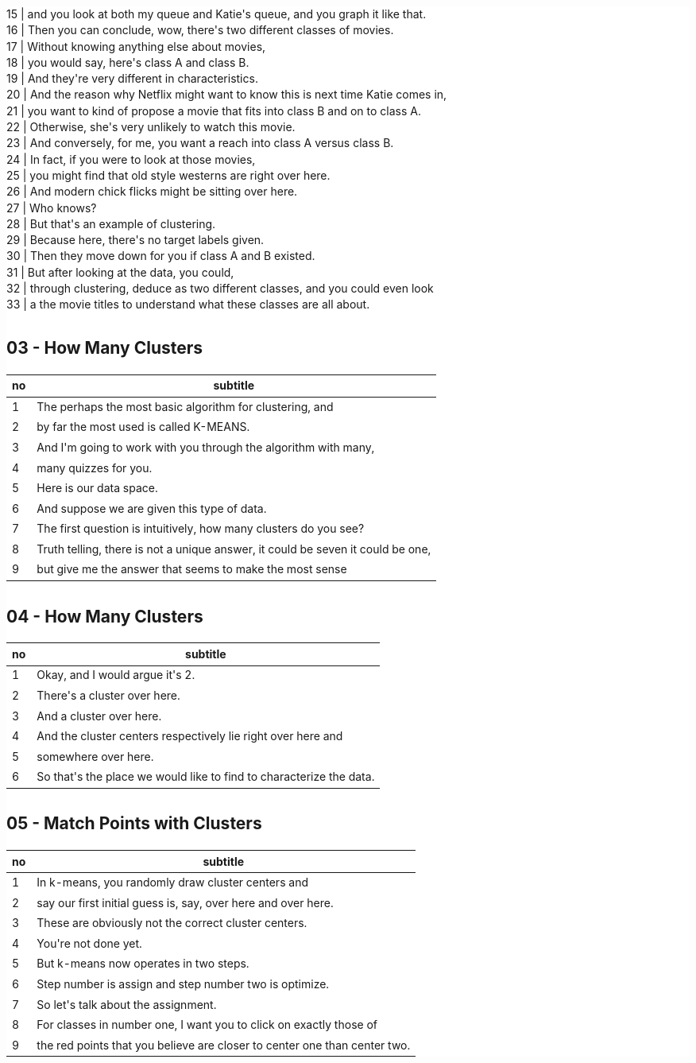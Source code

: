  15     |  and you look at both my queue and Katie's queue, and you graph it like that.     
 16     |  Then you can conclude, wow, there's two different classes of movies.             
 17     |  Without knowing anything else about movies,                                      
 18     |  you would say, here's class A and class B.                                       
 19     |  And they're very different in characteristics.                                   
 20     |  And the reason why Netflix might want to know this is next time Katie comes in,  
 21     |  you want to kind of propose a movie that fits into class B and on to class A.    
 22     |  Otherwise, she's very unlikely to watch this movie.                              
 23     |  And conversely, for me, you want a reach into class A versus class B.            
 24     |  In fact, if you were to look at those movies,                                    
 25     |  you might find that old style westerns are right over here.                      
 26     |  And modern chick flicks might be sitting over here.                              
 27     |  Who knows?                                                                       
 28     |  But that's an example of clustering.                                             
 29     |  Because here, there's no target labels given.                                    
 30     |  Then they move down for you if class A and B existed.                            
 31     |  But after looking at the data, you could,                                        
 32     |  through clustering, deduce as two different classes, and you could even look     
 33     |  a the movie titles to understand what these classes are all about.               


##  03 - How Many Clusters
 no     |  subtitle                                                                         
 -----  |  -------------------------------------------------------------------------------- 
 1      |  The perhaps the most basic algorithm for clustering, and                         
 2      |  by far the most used is called K-MEANS.                                          
 3      |  And I'm going to work with you through the algorithm with many,                  
 4      |  many quizzes for you.                                                            
 5      |  Here is our data space.                                                          
 6      |  And suppose we are given this type of data.                                      
 7      |  The first question is intuitively, how many clusters do you see?                 
 8      |  Truth telling, there is not a unique answer, it could be seven it could be one,  
 9      |  but give me the answer that seems to make the most sense                         


##  04 - How Many Clusters
 no     |  subtitle                                                                         
 -----  |  -------------------------------------------------------------------------------- 
 1      |  Okay, and I would argue it's 2.                                                  
 2      |  There's a cluster over here.                                                     
 3      |  And a cluster over here.                                                         
 4      |  And the cluster centers respectively lie right over here and                     
 5      |  somewhere over here.                                                             
 6      |  So that's the place we would like to find to characterize the data.              


##  05 - Match Points with Clusters
 no     |  subtitle                                                                         
 -----  |  -------------------------------------------------------------------------------- 
 1      |  In k-means, you randomly draw cluster centers and                                
 2      |  say our first initial guess is, say, over here and over here.                    
 3      |  These are obviously not the correct cluster centers.                             
 4      |  You're not done yet.                                                             
 5      |  But k-means now operates in two steps.                                           
 6      |  Step number is assign and step number two is optimize.                           
 7      |  So let's talk about the assignment.                                              
 8      |  For classes in number one, I want you to click on exactly those of               
 9      |  the red points that you believe are closer to center one than center two.        
